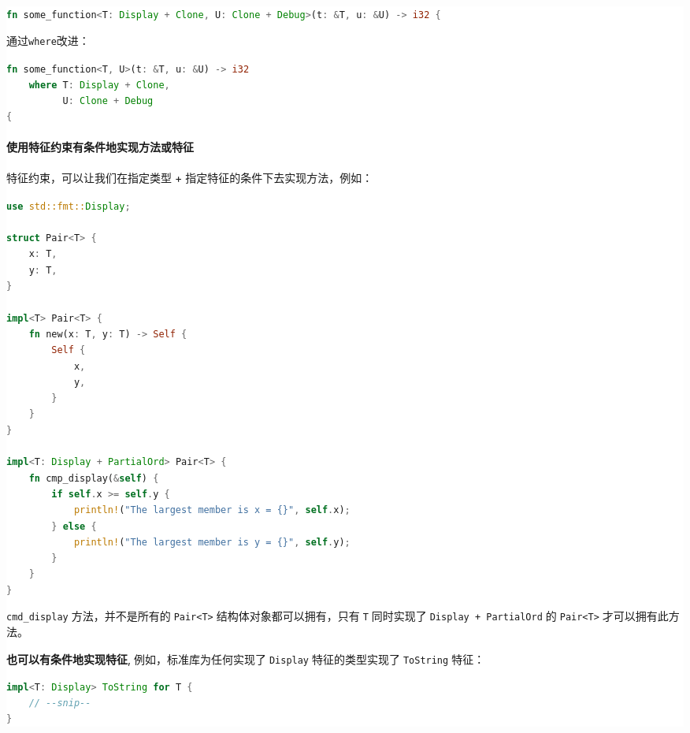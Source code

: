 ```rust
fn some_function<T: Display + Clone, U: Clone + Debug>(t: &T, u: &U) -> i32 {
```

通过`where`改进：

```rust
fn some_function<T, U>(t: &T, u: &U) -> i32
    where T: Display + Clone,
          U: Clone + Debug
{
```

#### 使用特征约束有条件地实现方法或特征

特征约束，可以让我们在指定类型 + 指定特征的条件下去实现方法，例如：

```rust
use std::fmt::Display;

struct Pair<T> {
    x: T,
    y: T,
}

impl<T> Pair<T> {
    fn new(x: T, y: T) -> Self {
        Self {
            x,
            y,
        }
    }
}

impl<T: Display + PartialOrd> Pair<T> {
    fn cmp_display(&self) {
        if self.x >= self.y {
            println!("The largest member is x = {}", self.x);
        } else {
            println!("The largest member is y = {}", self.y);
        }
    }
}
```

`cmd_display` 方法，并不是所有的 `Pair<T>` 结构体对象都可以拥有，只有 `T` 同时实现了 `Display + PartialOrd` 的 `Pair<T>` 才可以拥有此方法。

**也可以有条件地实现特征**, 例如，标准库为任何实现了 `Display` 特征的类型实现了 `ToString` 特征：

```rust
impl<T: Display> ToString for T {
    // --snip--
}
```
